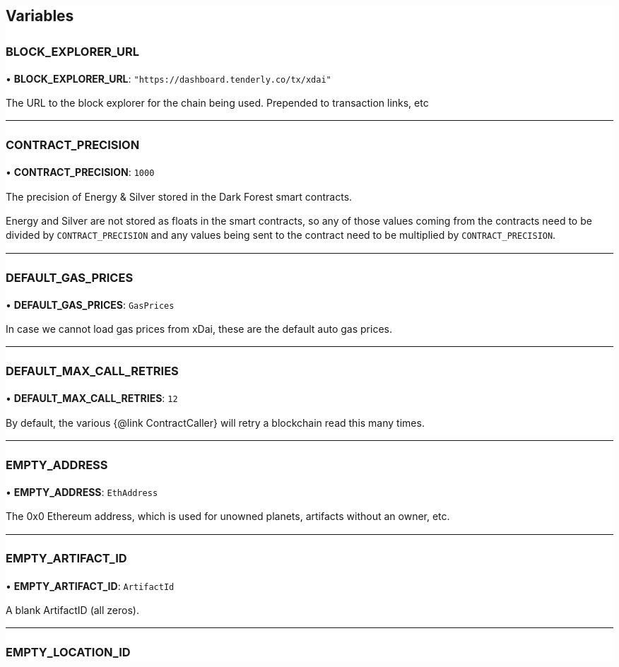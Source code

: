 ## Variables

### BLOCK_EXPLORER_URL

• **BLOCK_EXPLORER_URL**: `"https://dashboard.tenderly.co/tx/xdai"`

The URL to the block explorer for the chain being used. Prepended to transaction links, etc

---

### CONTRACT_PRECISION

• **CONTRACT_PRECISION**: `1000`

The precision of Energy & Silver stored in the Dark Forest smart contracts.

Energy and Silver are not stored as floats in the smart contracts,
so any of those values coming from the contracts need to be divided by `CONTRACT_PRECISION`
and any values being sent to the contract need to be multiplied by `CONTRACT_PRECISION`.

---

### DEFAULT_GAS_PRICES

• **DEFAULT_GAS_PRICES**: `GasPrices`

In case we cannot load gas prices from xDai, these are the default auto gas prices.

---

### DEFAULT_MAX_CALL_RETRIES

• **DEFAULT_MAX_CALL_RETRIES**: `12`

By default, the various {@link ContractCaller} will retry a blockchain read this many times.

---

### EMPTY_ADDRESS

• **EMPTY_ADDRESS**: `EthAddress`

The 0x0 Ethereum address, which is used for unowned planets, artifacts without an owner, etc.

---

### EMPTY_ARTIFACT_ID

• **EMPTY_ARTIFACT_ID**: `ArtifactId`

A blank ArtifactID (all zeros).

---

### EMPTY_LOCATION_ID
